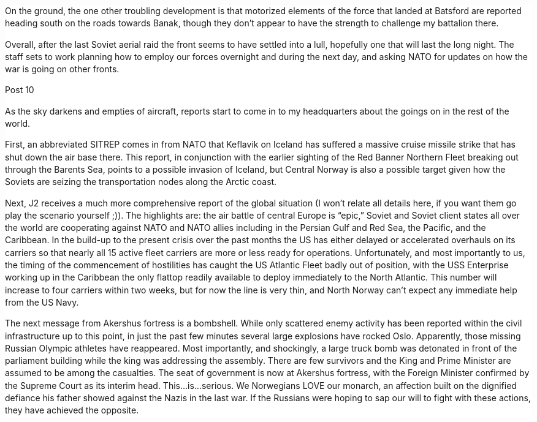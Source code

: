 On the ground, the one other troubling development is that motorized
elements of the force that landed at Batsford are reported heading south
on the roads towards Banak, though they don’t appear to have the
strength to challenge my battalion there.

Overall, after the last Soviet aerial raid the front seems to have
settled into a lull, hopefully one that will last the long night. The
staff sets to work planning how to employ our forces overnight and
during the next day, and asking NATO for updates on how the war is going
on other fronts.

Post 10

As the sky darkens and empties of aircraft, reports start to come in to
my headquarters about the goings on in the rest of the world.

First, an abbreviated SITREP comes in from NATO that Keflavik on Iceland
has suffered a massive cruise missile strike that has shut down the air
base there. This report, in conjunction with the earlier sighting of the
Red Banner Northern Fleet breaking out through the Barents Sea, points
to a possible invasion of Iceland, but Central Norway is also a possible
target given how the Soviets are seizing the transportation nodes along
the Arctic coast.

Next, J2 receives a much more comprehensive report of the global
situation (I won’t relate all details here, if you want them go play the
scenario yourself ;)). The highlights are: the air battle of central
Europe is “epic,” Soviet and Soviet client states all over the world are
cooperating against NATO and NATO allies including in the Persian Gulf
and Red Sea, the Pacific, and the Caribbean. In the build-up to the
present crisis over the past months the US has either delayed or
accelerated overhauls on its carriers so that nearly all 15 active fleet
carriers are more or less ready for operations. Unfortunately, and most
importantly to us, the timing of the commencement of hostilities has
caught the US Atlantic Fleet badly out of position, with the USS
Enterprise working up in the Caribbean the only flattop readily
available to deploy immediately to the North Atlantic. This number will
increase to four carriers within two weeks, but for now the line is very
thin, and North Norway can’t expect any immediate help from the US Navy.

The next message from Akershus fortress is a bombshell. While only
scattered enemy activity has been reported within the civil
infrastructure up to this point, in just the past few minutes several
large explosions have rocked Oslo. Apparently, those missing Russian
Olympic athletes have reappeared. Most importantly, and shockingly, a
large truck bomb was detonated in front of the parliament building while
the king was addressing the assembly. There are few survivors and the
King and Prime Minister are assumed to be among the casualties. The seat
of government is now at Akershus fortress, with the Foreign Minister
confirmed by the Supreme Court as its interim head. This…is…serious. We
Norwegians LOVE our monarch, an affection built on the dignified
defiance his father showed against the Nazis in the last war. If the
Russians were hoping to sap our will to fight with these actions, they
have achieved the opposite.
